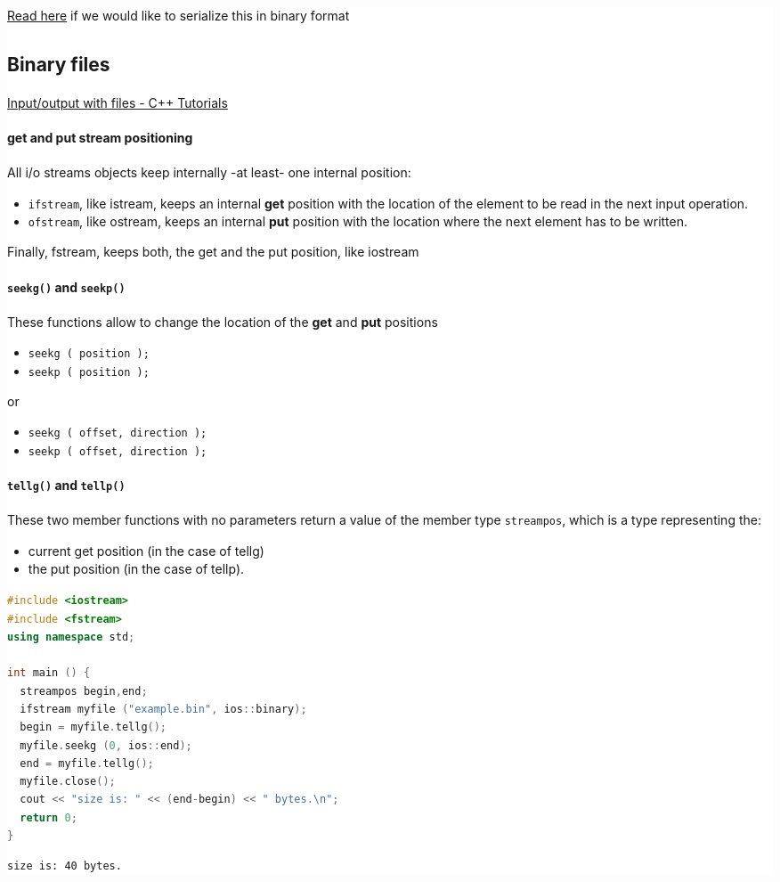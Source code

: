 [Read here](https://stackoverflow.com/questions/49291594/c-munmap-chunk-invalid-pointer) if we would like to serialize this in binary format

## Binary files

[Input/output with files - C++ Tutorials](http://www.cplusplus.com/doc/tutorial/files/)

#### get and put stream positioning

All i/o streams objects keep internally -at least- one internal position:

* `ifstream`, like istream, keeps an internal **get** position with the location of the element to be read in the next input operation.
* `ofstream`, like ostream, keeps an internal **put** position with the location where the next element has to be written.

Finally, fstream, keeps both, the get and the put position, like iostream

#### `seekg()` and `seekp()`

These functions allow to change the location of the **get** and **put** positions

* `seekg ( position );`
* `seekp ( position );`

or

* `seekg ( offset, direction );`
* `seekp ( offset, direction );`

#### `tellg()` and `tellp()`

These two member functions with no parameters return a value of the member type `streampos`, which is a type representing the:

* current get position \(in the case of tellg\) 
* the put position \(in the case of tellp\).

```cpp
#include <iostream>
#include <fstream>
using namespace std;

int main () {
  streampos begin,end;
  ifstream myfile ("example.bin", ios::binary);
  begin = myfile.tellg();
  myfile.seekg (0, ios::end);
  end = myfile.tellg();
  myfile.close();
  cout << "size is: " << (end-begin) << " bytes.\n";
  return 0;
}
```

```text
size is: 40 bytes.
```
